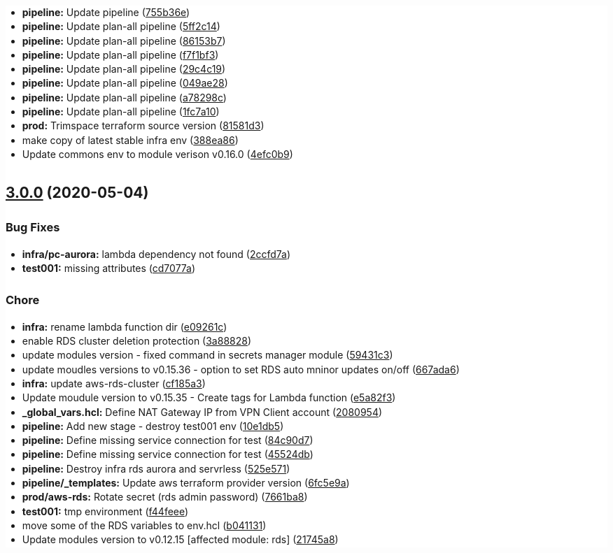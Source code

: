 * **pipeline:** Update pipeline ([755b36e](///commit/755b36e3085c17847c7e7e8d6e89dd8bbdfd8e43))
* **pipeline:** Update plan-all pipeline ([5ff2c14](///commit/5ff2c14db3b061ebe170a112b88f351df58a3327))
* **pipeline:** Update plan-all pipeline ([86153b7](///commit/86153b712b051ecad5d91e720c695eeaa75a3634))
* **pipeline:** Update plan-all pipeline ([f7f1bf3](///commit/f7f1bf3d844e1e995fb1a6a495b34d36e805edc6))
* **pipeline:** Update plan-all pipeline ([29c4c19](///commit/29c4c19b69d25a267e6293d11530330852dd4bea))
* **pipeline:** Update plan-all pipeline ([049ae28](///commit/049ae288a10d7d41e8a0efbfef09447f3501262e))
* **pipeline:** Update plan-all pipeline ([a78298c](///commit/a78298c6ac06610fe6c716e2229f5df49ac8e6e3))
* **pipeline:** Update plan-all pipeline ([1fc7a10](///commit/1fc7a105bb963ff6eaa8af5dd7527c8580133b61))
* **prod:** Trimspace terraform source version ([81581d3](///commit/81581d3853628f1ead86ba4c5ff083eee4a48713))
* make copy of latest stable infra env ([388ea86](///commit/388ea8660c41913963bab144152274c5b1fb1636))
* Update commons env to module verison v0.16.0 ([4efc0b9](///commit/4efc0b97424a272a16f6dca82c7182defc7704cf))

## [3.0.0](///compare/v2.3.0...v3.0.0) (2020-05-04)


### Bug Fixes

* **infra/pc-aurora:** lambda dependency not found ([2ccfd7a](///commit/2ccfd7aad58530072ed5ba8d7a9ca149eab3ccbc))
* **test001:** missing attributes ([cd7077a](///commit/cd7077ade645bf039f6d67becf57822fc8c50636))


### Chore

* **infra:** rename lambda function dir ([e09261c](///commit/e09261c955ecb8a1d7840b74bf6ef6f27c0434ef))
* enable RDS cluster deletion protection ([3a88828](///commit/3a888284a43e7ee501215cbc93b868fe5fe0adbc))
* update modules version - fixed command in secrets manager module ([59431c3](///commit/59431c35cda4844ac88a902cd648b58bc5666b4e))
* update moudles versions to v0.15.36 - option to set RDS auto mninor updates on/off ([667ada6](///commit/667ada643ea3a9e788cc94fa7a9e75101a9e34dd))
* **infra:** update aws-rds-cluster ([cf185a3](///commit/cf185a37528dc0c0a60e2f6e945f220e9931e7c8))
* Update moudule version to v0.15.35 - Create tags for Lambda function ([e5a82f3](///commit/e5a82f3129454fc13cd0b7aaa0fe3705f09dbc16))
* **_global_vars.hcl:** Define NAT Gateway IP from VPN Client account ([2080954](///commit/2080954515274c49560805aefc68e915ee2b0547))
* **pipeline:** Add new stage - destroy test001 env ([10e1db5](///commit/10e1db55f32c8235bbc2b52bc32dcbf8dba5f05a))
* **pipeline:** Define missing service connection for test ([84c90d7](///commit/84c90d7e5d1adcaf0fc4abfbdba8a0bbfda8b28d))
* **pipeline:** Define missing service connection for test ([45524db](///commit/45524dbaf7ecd2802fd26f5935ee4eca5b17a1db))
* **pipeline:** Destroy infra rds aurora and servrless ([525e571](///commit/525e571d6ac7c2d7687c46fe941049e7c1859b90))
* **pipeline/_templates:** Update aws terraform provider version ([6fc5e9a](///commit/6fc5e9ab5787dbb0e9805dd69d5fba29ce7fb9a1))
* **prod/aws-rds:** Rotate secret (rds admin password) ([7661ba8](///commit/7661ba8a2c1d88ddbf6fd18caa96ae035d5a18fd))
* **test001:** tmp environment ([f44feee](///commit/f44feeefe1a36feb33cadaac108beb2955f0bf42))
* move some of the RDS variables to env.hcl ([b041131](///commit/b0411316107011a55ff2a151d11fedb39bfe2c3f))
* Update modules version to v0.12.15 [affected module: rds] ([21745a8](///commit/21745a82316ac641e84b5b3f4480dbf1f2c46650))